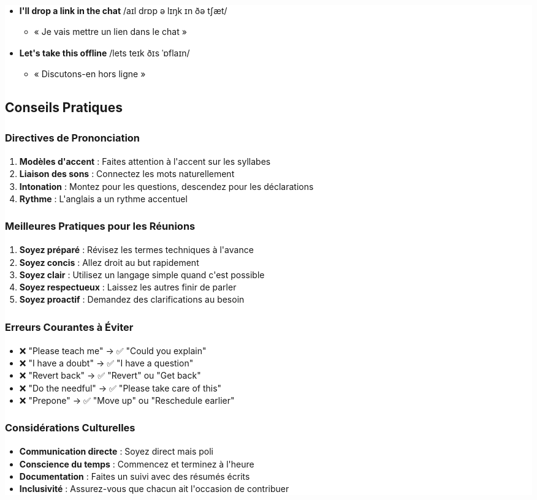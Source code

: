 - **I'll drop a link in the chat** /aɪl drɒp ə lɪŋk ɪn ðə tʃæt/
  - « Je vais mettre un lien dans le chat »

- **Let's take this offline** /lets teɪk ðɪs ˈɒflaɪn/
  - « Discutons-en hors ligne »

## Conseils Pratiques

### Directives de Prononciation

1. **Modèles d'accent** : Faites attention à l'accent sur les syllabes
2. **Liaison des sons** : Connectez les mots naturellement
3. **Intonation** : Montez pour les questions, descendez pour les déclarations
4. **Rythme** : L'anglais a un rythme accentuel

### Meilleures Pratiques pour les Réunions

1. **Soyez préparé** : Révisez les termes techniques à l'avance
2. **Soyez concis** : Allez droit au but rapidement
3. **Soyez clair** : Utilisez un langage simple quand c'est possible
4. **Soyez respectueux** : Laissez les autres finir de parler
5. **Soyez proactif** : Demandez des clarifications au besoin

### Erreurs Courantes à Éviter

- ❌ "Please teach me" → ✅ "Could you explain"
- ❌ "I have a doubt" → ✅ "I have a question"
- ❌ "Revert back" → ✅ "Revert" ou "Get back"
- ❌ "Do the needful" → ✅ "Please take care of this"
- ❌ "Prepone" → ✅ "Move up" ou "Reschedule earlier"

### Considérations Culturelles

- **Communication directe** : Soyez direct mais poli
- **Conscience du temps** : Commencez et terminez à l'heure
- **Documentation** : Faites un suivi avec des résumés écrits
- **Inclusivité** : Assurez-vous que chacun ait l'occasion de contribuer